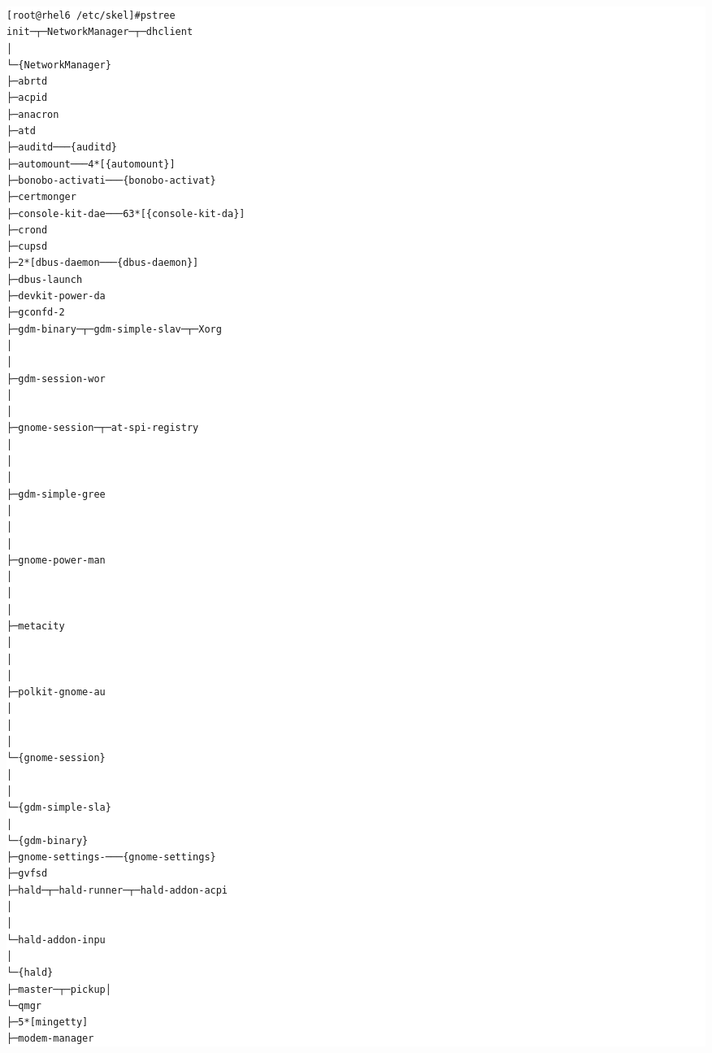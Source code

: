 ```shell
[root@rhel6 /etc/skel]#pstree
init─┬─NetworkManager─┬─dhclient
│
└─{NetworkManager}
├─abrtd
├─acpid
├─anacron
├─atd
├─auditd───{auditd}
├─automount───4*[{automount}]
├─bonobo-activati───{bonobo-activat}
├─certmonger
├─console-kit-dae───63*[{console-kit-da}]
├─crond
├─cupsd
├─2*[dbus-daemon───{dbus-daemon}]
├─dbus-launch
├─devkit-power-da
├─gconfd-2
├─gdm-binary─┬─gdm-simple-slav─┬─Xorg
│
│
├─gdm-session-wor
│
│
├─gnome-session─┬─at-spi-registry
│
│
│
├─gdm-simple-gree
│
│
│
├─gnome-power-man
│
│
│
├─metacity
│
│
│
├─polkit-gnome-au
│
│
│
└─{gnome-session}
│
│
└─{gdm-simple-sla}
│
└─{gdm-binary}
├─gnome-settings-───{gnome-settings}
├─gvfsd
├─hald─┬─hald-runner─┬─hald-addon-acpi
│
│
└─hald-addon-inpu
│
└─{hald}
├─master─┬─pickup│
└─qmgr
├─5*[mingetty]
├─modem-manager
```